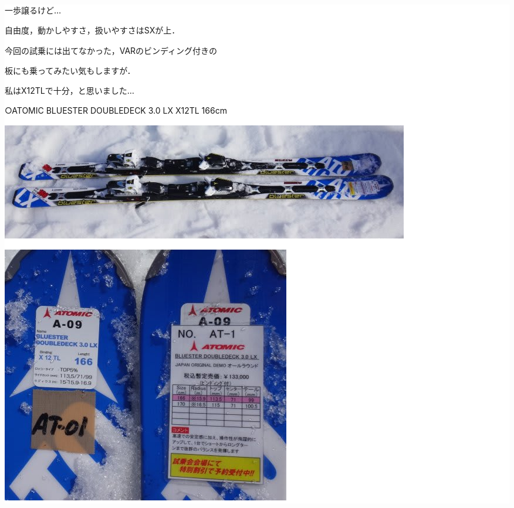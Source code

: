 
一歩譲るけど…


自由度，動かしやすさ，扱いやすさはSXが上．





今回の試乗には出てなかった，VARのビンディング付きの


板にも乗ってみたい気もしますが．


私はX12TLで十分，と思いました…





[]()


○ATOMIC BLUESTER DOUBLEDECK 3.0 LX X12TL 166cm







![9d8f8cd25422ed28c892a27df1339405.jpg](images/9d8f8cd25422ed28c892a27df1339405.jpg)









![eec699b21f44f01c5e92c8d616549d50.jpg](images/eec699b21f44f01c5e92c8d616549d50.jpg)
